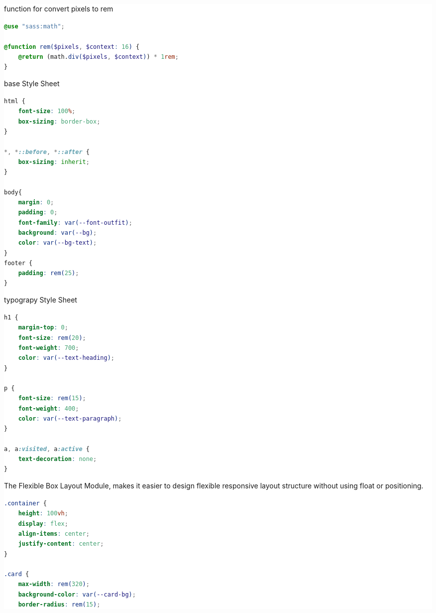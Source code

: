 ```scss
```
function for convert pixels to rem
```scss
@use "sass:math";

@function rem($pixels, $context: 16) {
    @return (math.div($pixels, $context)) * 1rem;
}
```
base Style Sheet
```scss
html {
    font-size: 100%;
    box-sizing: border-box;
}

*, *::before, *::after {
    box-sizing: inherit;
}

body{
    margin: 0;
    padding: 0;
    font-family: var(--font-outfit);
    background: var(--bg);
    color: var(--bg-text);
}
footer {
    padding: rem(25);
}
```
typograpy Style Sheet
```scss
h1 {
    margin-top: 0;
    font-size: rem(20);
    font-weight: 700;
    color: var(--text-heading);
}

p {
    font-size: rem(15);
    font-weight: 400;
    color: var(--text-paragraph);
}

a, a:visited, a:active {
    text-decoration: none;
}
```
The Flexible Box Layout Module, makes it easier to design flexible responsive layout structure without using float or positioning.
```scss
.container {
    height: 100vh;
    display: flex;
    align-items: center;
    justify-content: center;    
}

.card {
    max-width: rem(320);
    background-color: var(--card-bg);
    border-radius: rem(15);
```